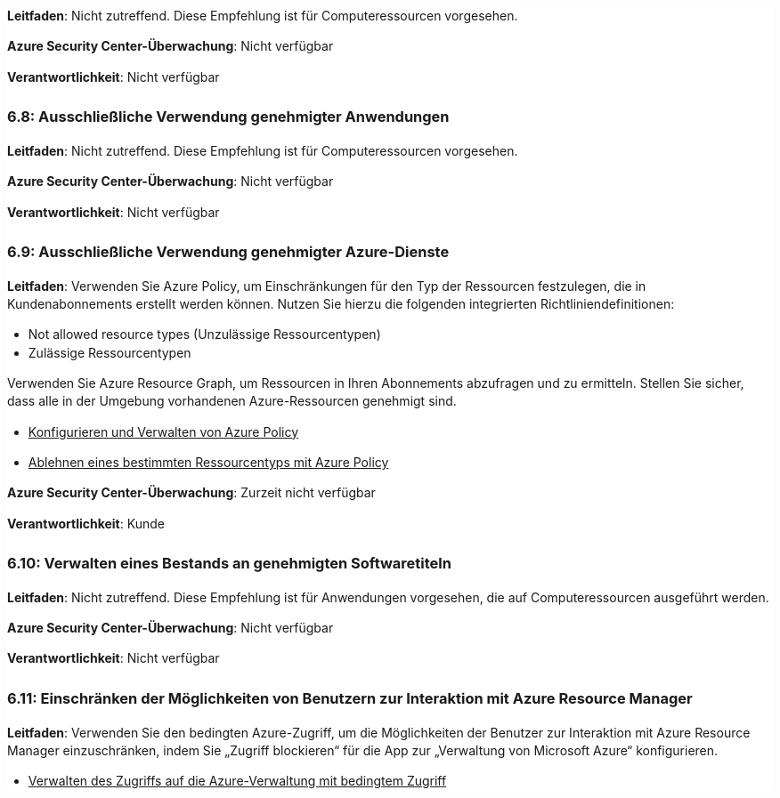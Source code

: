 **Leitfaden**: Nicht zutreffend. Diese Empfehlung ist für Computeressourcen vorgesehen.

**Azure Security Center-Überwachung**: Nicht verfügbar

**Verantwortlichkeit**: Nicht verfügbar

### <a name="68-use-only-approved-applications"></a>6.8: Ausschließliche Verwendung genehmigter Anwendungen

**Leitfaden**: Nicht zutreffend. Diese Empfehlung ist für Computeressourcen vorgesehen.

**Azure Security Center-Überwachung**: Nicht verfügbar

**Verantwortlichkeit**: Nicht verfügbar

### <a name="69-use-only-approved-azure-services"></a>6.9: Ausschließliche Verwendung genehmigter Azure-Dienste

**Leitfaden**: Verwenden Sie Azure Policy, um Einschränkungen für den Typ der Ressourcen festzulegen, die in Kundenabonnements erstellt werden können. Nutzen Sie hierzu die folgenden integrierten Richtliniendefinitionen:
- Not allowed resource types (Unzulässige Ressourcentypen)
- Zulässige Ressourcentypen

Verwenden Sie Azure Resource Graph, um Ressourcen in Ihren Abonnements abzufragen und zu ermitteln. Stellen Sie sicher, dass alle in der Umgebung vorhandenen Azure-Ressourcen genehmigt sind.

* [Konfigurieren und Verwalten von Azure Policy](https://docs.microsoft.com/azure/governance/policy/tutorials/create-and-manage)

* [Ablehnen eines bestimmten Ressourcentyps mit Azure Policy](https://docs.microsoft.com/azure/governance/policy/samples/not-allowed-resource-types)

**Azure Security Center-Überwachung**: Zurzeit nicht verfügbar

**Verantwortlichkeit**: Kunde

### <a name="610-maintain-an-inventory-of-approved-software-titles"></a>6.10: Verwalten eines Bestands an genehmigten Softwaretiteln

**Leitfaden**: Nicht zutreffend. Diese Empfehlung ist für Anwendungen vorgesehen, die auf Computeressourcen ausgeführt werden.

**Azure Security Center-Überwachung**: Nicht verfügbar

**Verantwortlichkeit**: Nicht verfügbar

### <a name="611-limit-users-ability-to-interact-with-azure-resource-manager"></a>6.11: Einschränken der Möglichkeiten von Benutzern zur Interaktion mit Azure Resource Manager

**Leitfaden**: Verwenden Sie den bedingten Azure-Zugriff, um die Möglichkeiten der Benutzer zur Interaktion mit Azure Resource Manager einzuschränken, indem Sie „Zugriff blockieren“ für die App zur „Verwaltung von Microsoft Azure“ konfigurieren.

* [Verwalten des Zugriffs auf die Azure-Verwaltung mit bedingtem Zugriff](https://docs.microsoft.com/azure/role-based-access-control/conditional-access-azure-management)

